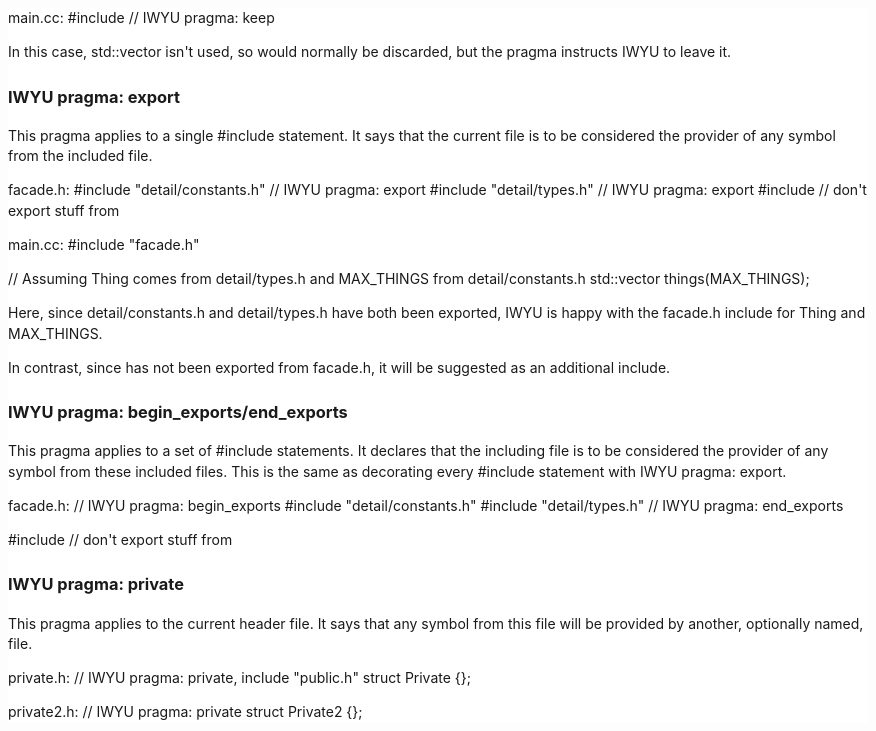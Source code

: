 main.cc:
  #include <vector> // IWYU pragma: keep

In this case, std::vector isn't used, so <vector> would normally be discarded,
but the pragma instructs IWYU to leave it.


### IWYU pragma: export ###

This pragma applies to a single #include statement. It says that the current
file is to be considered the provider of any symbol from the included file.

facade.h:
  #include "detail/constants.h" // IWYU pragma: export
  #include "detail/types.h" // IWYU pragma: export
  #include <vector> // don't export stuff from <vector>

main.cc:
  #include "facade.h"

  // Assuming Thing comes from detail/types.h and MAX_THINGS from
detail/constants.h
  std::vector<Thing> things(MAX_THINGS);

Here, since detail/constants.h and detail/types.h have both been exported, IWYU
is happy with the facade.h include for Thing and MAX_THINGS.

In contrast, since <vector> has not been exported from facade.h, it will be
suggested as an additional include.


### IWYU pragma: begin_exports/end_exports ###

This pragma applies to a set of #include statements. It declares that the
including file is to be considered the provider of any symbol from these
included files. This is the same as decorating every #include statement with
IWYU pragma: export.

facade.h:
  // IWYU pragma: begin_exports
  #include "detail/constants.h"
  #include "detail/types.h"
  // IWYU pragma: end_exports

  #include <vector> // don't export stuff from <vector>


### IWYU pragma: private ###

This pragma applies to the current header file. It says that any symbol from
this file will be provided by another, optionally named, file.

private.h:
  // IWYU pragma: private, include "public.h"
  struct Private {};

private2.h:
  // IWYU pragma: private
  struct Private2 {};
